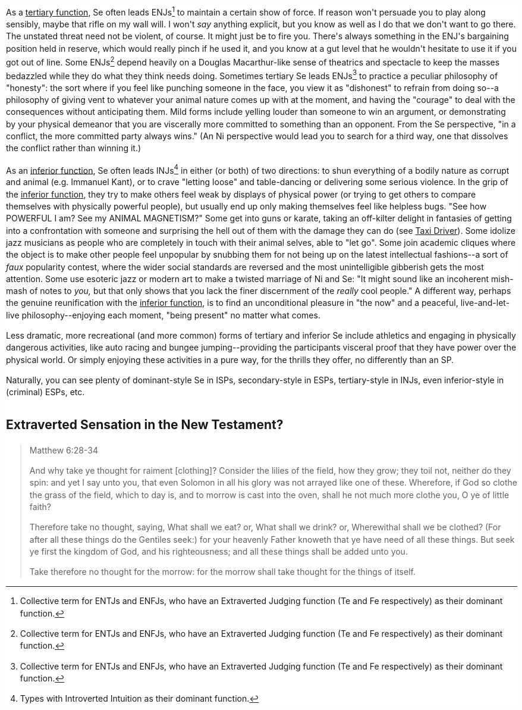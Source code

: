 As a [tertiary function](../../cognitive-stack/tertiary-function/), Se often leads ENJs[^5] to maintain a certain show of force. If reason won't persuade you to play along sensibly, maybe that rifle on my wall will. I won't _say_ anything explicit, but you know as well as I do that we don't want to go there. The unstated threat need not be violent, of course. It might just be to fire you. There's always something in the ENJ's bargaining position held in reserve, which would really pinch if he used it, and you know at a gut level that he wouldn't hesitate to use it if you got out of line. Some ENJs[^6] depend heavily on a Douglas Macarthur-like sense of theatrics and spectacle to keep the masses bedazzled while they do what they think needs doing. Sometimes tertiary Se leads ENJs[^7] to practice a peculiar philosophy of "honesty": the sort where if you feel like punching someone in the face, you view it as "dishonest" to refrain from doing so--a philosophy of giving vent to whatever your animal nature comes up with at the moment, and having the "courage" to deal with the consequences without anticipating them. Mild forms include yelling louder than someone to win an argument, or demonstrating by your physical demeanor that you are viscerally more committed to something than an opponent. From the Se perspective, "in a conflict, the more committed party always wins." (An Ni perspective would lead you to search for a third way, one that dissolves the conflict rather than winning it.)

As an [inferior function](../../cognitive-stack/inferior-function.md), Se often leads INJs[^8] in either (or both) of two directions: to shun everything of a bodily nature as corrupt and animal (e.g. Immanuel Kant), or to crave "letting loose" and table-dancing or delivering some serious violence. In the grip of the [inferior function](../../cognitive-stack/inferior-function.md), they try to make others feel weak by displays of physical power (or trying to get others to compare themselves with physically powerful people), but usually end up only making themselves feel like helpless bugs. "See how POWERFUL I am? See my ANIMAL MAGNETISM?" Some get into guns or karate, taking an off-kilter delight in fantasies of getting into a confrontation with someone and surprising the hell out of them with the damage they can do (see [Taxi Driver](https://web.archive.org/web/20070118003610/http://greenlightwiki.com/lenore-exegesis/Taxi_Driver)). Some idolize jazz musicians as people who are completely in touch with their animal selves, able to "let go". Some join academic cliques where the object is to make other people feel unpopular by snubbing them for not being up on the latest intellectual fashions--a sort of _faux_ popularity contest, where the wider social standards are reversed and the most unintelligible gibberish gets the most attention. Some use esoteric jazz or modern art to make a twisted marriage of Ni and Se: "It might sound like an incoherent mish-mash of notes to _you,_ but that only shows that you lack the finer discernment of the _really_ cool people." A different way, perhaps the genuine reunification with the [inferior function](../../cognitive-stack/inferior-function.md), is to find an unconditional pleasure in "the now" and a peaceful, live-and-let-live philosophy--enjoying each moment, "being present" no matter what comes.

Less dramatic, more recreational (and more common) forms of tertiary and inferior Se include athletics and engaging in physically dangerous activities, like auto racing and bungee jumping--providing the participants visceral proof that they have power over the physical world. Or simply enjoying these activities in a pure way, for the thrills they offer, no differently than an SP.

Naturally, you can see plenty of dominant-style Se in ISPs, secondary-style in ESPs, tertiary-style in INJs, even inferior-style in (criminal) ESPs, etc.

## Extraverted Sensation in the New Testament?

> Matthew 6:28-34
>
> And why take ye thought for raiment \[clothing]? Consider the lilies of the field, how they grow; they toil not, neither do they spin: and yet I say unto you, that even Solomon in all his glory was not arrayed like one of these. Wherefore, if God so clothe the grass of the field, which to day is, and to morrow is cast into the oven, shall he not much more clothe you, O ye of little faith?
>
> Therefore take no thought, saying, What shall we eat? or, What shall we drink? or, Wherewithal shall we be clothed? (For after all these things do the Gentiles seek:) for your heavenly Father knoweth that ye have need of all these things. But seek ye first the kingdom of God, and his righteousness; and all these things shall be added unto you.
>
> Take therefore no thought for the morrow: for the morrow shall take thought for the things of itself.


[^1]: Collective term for ESTPs and ESFPs: people for whom Extraverted Sensation is their Dominant Function.
[^2]: Collective term for ISTPs and ISFPs: introverts who relate to the [Extraverted ](../../attitude.md)arena primarily through Extraverted Sensation but whose [Ego Orientation](../../../../sign-interpretation/orienting/ego-orientation.md) works primarily by Introverted Judgement.
[^3]: Collective term for ISTPs and ISFPs: introverts who relate to the [Extraverted ](../../attitude.md)arena primarily through Extraverted Sensation but whose [Ego Orientation](../../../../sign-interpretation/orienting/ego-orientation.md) works primarily by Introverted Judgement.
[^4]: Collective term for ISTPs and ISFPs: introverts who relate to the [Extraverted ](../../attitude.md)arena primarily through Extraverted Sensation but whose [Ego Orientation](../../../../sign-interpretation/orienting/ego-orientation.md) works primarily by Introverted Judgement.
[^5]: Collective term for ENTJs and ENFJs, who have an Extraverted Judging function (Te and Fe respectively) as their dominant function.
[^6]: Collective term for ENTJs and ENFJs, who have an Extraverted Judging function (Te and Fe respectively) as their dominant function.
[^7]: Collective term for ENTJs and ENFJs, who have an Extraverted Judging function (Te and Fe respectively) as their dominant function.
[^8]: Types with Introverted Intuition as their dominant function.